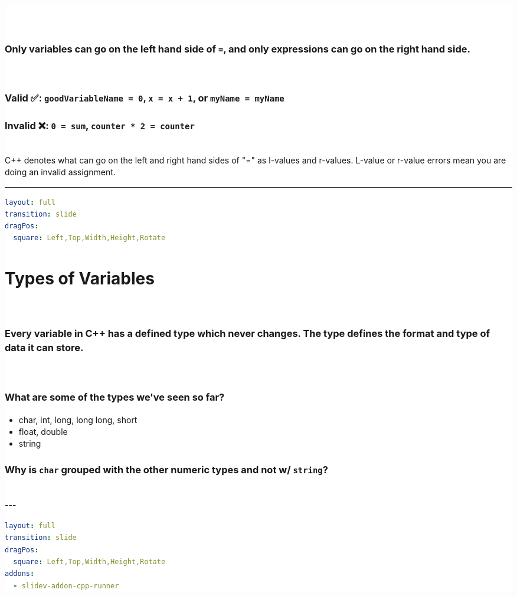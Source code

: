 <br><br>

### Only variables can go on the left hand side of `=`, and only expressions can go on the right hand side. 

<br>

### Valid   ✅: `goodVariableName = 0`, `x = x + 1`, or `myName = myName` 

### Invalid ❌: `0 = sum`, `counter * 2 = counter`
<br>


<AdmonitionType title="Beyond This Course" type="tip" width="300px" custom="text-lg" v-drag="[68,396,808,77]">
C++ denotes what can go on the left and right hand sides of "=" as l-values and r-values.  L-value or r-value errors mean you are doing an invalid assignment.
</AdmonitionType>

---

```yaml
layout: full
transition: slide
dragPos:
  square: Left,Top,Width,Height,Rotate
```
# Types of Variables
<br>

### Every variable in C++ has a defined type which never changes. The type defines the format and type of data it can store.

<br>

### What are some of the types we've seen so far?


- char, int, long, long long, short
- float, double
- string

### Why is `char` grouped with the other numeric types and not w/ `string`?

<br>
---

```yaml
layout: full
transition: slide
dragPos:
  square: Left,Top,Width,Height,Rotate
addons:
  - slidev-addon-cpp-runner
```
